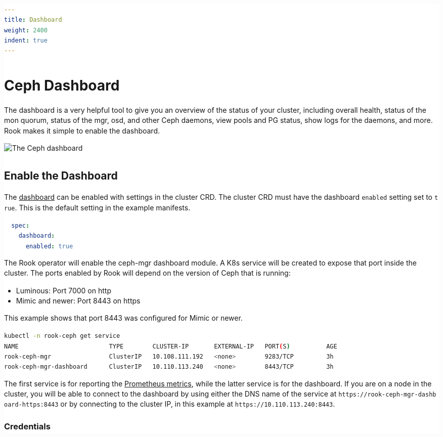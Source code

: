 ```yaml
---
title: Dashboard
weight: 2400
indent: true
---
```


# Ceph Dashboard

The dashboard is a very helpful tool to give you an overview of the status of your cluster, including overall health,
status of the mon quorum, status of the mgr, osd, and other Ceph daemons, view pools and PG status, show logs for the daemons,
and more. Rook makes it simple to enable the dashboard.

![The Ceph dashboard](media/ceph-dashboard.png)

## Enable the Dashboard

The [dashboard](http://docs.ceph.com/docs/mimic/mgr/dashboard/) can be enabled with settings in the cluster CRD. The cluster CRD must have the dashboard `enabled` setting set to `true`.
This is the default setting in the example manifests.
```yaml
  spec:
    dashboard:
      enabled: true
```

The Rook operator will enable the ceph-mgr dashboard module. A K8s service will be created to expose that port inside the cluster. The ports enabled by Rook will depend
on the version of Ceph that is running:
- Luminous: Port 7000 on http
- Mimic and newer: Port 8443 on https

This example shows that port 8443 was configured for Mimic or newer.
```bash
kubectl -n rook-ceph get service
NAME                         TYPE        CLUSTER-IP       EXTERNAL-IP   PORT(S)          AGE
rook-ceph-mgr                ClusterIP   10.108.111.192   <none>        9283/TCP         3h
rook-ceph-mgr-dashboard      ClusterIP   10.110.113.240   <none>        8443/TCP         3h
```

The first service is for reporting the [Prometheus metrics](ceph-monitoring.md), while the latter service is for the dashboard.
If you are on a node in the cluster, you will be able to connect to the dashboard by using either the
DNS name of the service at `https://rook-ceph-mgr-dashboard-https:8443` or by connecting to the cluster IP,
in this example at `https://10.110.113.240:8443`.

### Credentials
